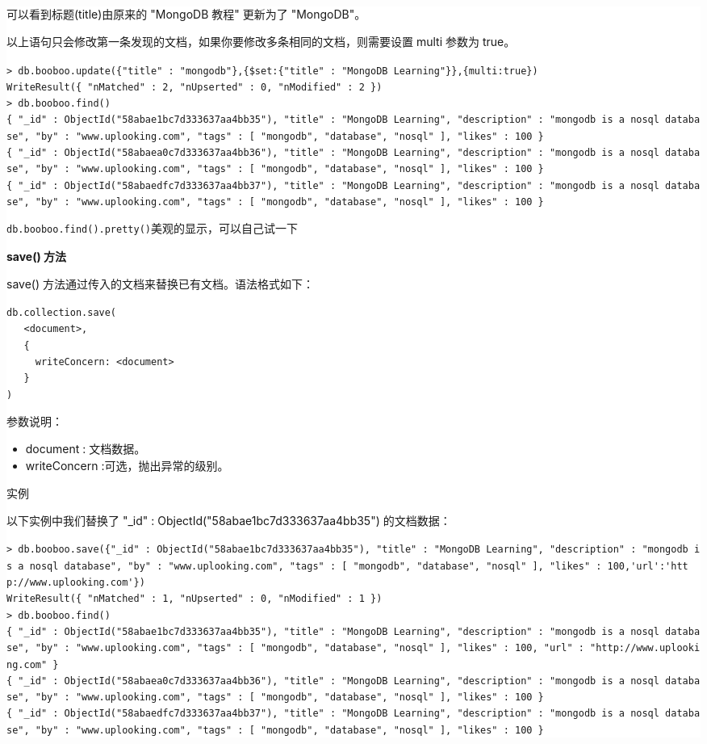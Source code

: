 ```shell
```

可以看到标题(title)由原来的 "MongoDB 教程" 更新为了 "MongoDB"。

以上语句只会修改第一条发现的文档，如果你要修改多条相同的文档，则需要设置 multi 参数为 true。

```shell
> db.booboo.update({"title" : "mongodb"},{$set:{"title" : "MongoDB Learning"}},{multi:true})
WriteResult({ "nMatched" : 2, "nUpserted" : 0, "nModified" : 2 })
> db.booboo.find()
{ "_id" : ObjectId("58abae1bc7d333637aa4bb35"), "title" : "MongoDB Learning", "description" : "mongodb is a nosql database", "by" : "www.uplooking.com", "tags" : [ "mongodb", "database", "nosql" ], "likes" : 100 }
{ "_id" : ObjectId("58abaea0c7d333637aa4bb36"), "title" : "MongoDB Learning", "description" : "mongodb is a nosql database", "by" : "www.uplooking.com", "tags" : [ "mongodb", "database", "nosql" ], "likes" : 100 }
{ "_id" : ObjectId("58abaedfc7d333637aa4bb37"), "title" : "MongoDB Learning", "description" : "mongodb is a nosql database", "by" : "www.uplooking.com", "tags" : [ "mongodb", "database", "nosql" ], "likes" : 100 }
```

`db.booboo.find().pretty()`美观的显示，可以自己试一下


**save() 方法**

save() 方法通过传入的文档来替换已有文档。语法格式如下：

```shell
db.collection.save(
   <document>,
   {
     writeConcern: <document>
   }
)
```

参数说明：

* document : 文档数据。
* writeConcern :可选，抛出异常的级别。

实例

以下实例中我们替换了 "_id" : ObjectId("58abae1bc7d333637aa4bb35") 的文档数据：

```shell
> db.booboo.save({"_id" : ObjectId("58abae1bc7d333637aa4bb35"), "title" : "MongoDB Learning", "description" : "mongodb is a nosql database", "by" : "www.uplooking.com", "tags" : [ "mongodb", "database", "nosql" ], "likes" : 100,'url':'http://www.uplooking.com'})
WriteResult({ "nMatched" : 1, "nUpserted" : 0, "nModified" : 1 })
> db.booboo.find()
{ "_id" : ObjectId("58abae1bc7d333637aa4bb35"), "title" : "MongoDB Learning", "description" : "mongodb is a nosql database", "by" : "www.uplooking.com", "tags" : [ "mongodb", "database", "nosql" ], "likes" : 100, "url" : "http://www.uplooking.com" }
{ "_id" : ObjectId("58abaea0c7d333637aa4bb36"), "title" : "MongoDB Learning", "description" : "mongodb is a nosql database", "by" : "www.uplooking.com", "tags" : [ "mongodb", "database", "nosql" ], "likes" : 100 }
{ "_id" : ObjectId("58abaedfc7d333637aa4bb37"), "title" : "MongoDB Learning", "description" : "mongodb is a nosql database", "by" : "www.uplooking.com", "tags" : [ "mongodb", "database", "nosql" ], "likes" : 100 }
```
